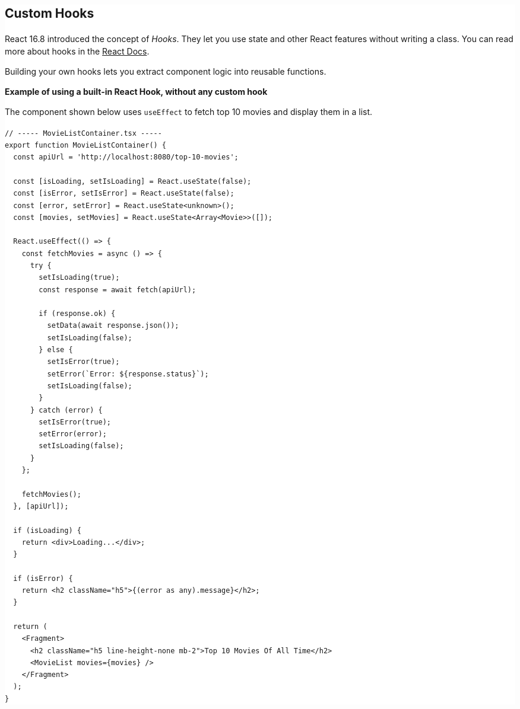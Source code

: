 ```tsx
```

## Custom Hooks

React 16.8 introduced the concept of _Hooks_. They let you use state and other
React features without writing a class. You can read more about hooks in the
[React Docs](https://reactjs.org/docs/hooks-intro.html).

Building your own hooks lets you extract component logic into reusable
functions.

**Example of using a built-in React Hook, without any custom hook**

The component shown below uses `useEffect` to fetch top 10 movies and display
them in a list.

```tsx
// ----- MovieListContainer.tsx -----
export function MovieListContainer() {
  const apiUrl = 'http://localhost:8080/top-10-movies';

  const [isLoading, setIsLoading] = React.useState(false);
  const [isError, setIsError] = React.useState(false);
  const [error, setError] = React.useState<unknown>();
  const [movies, setMovies] = React.useState<Array<Movie>>([]);

  React.useEffect(() => {
    const fetchMovies = async () => {
      try {
        setIsLoading(true);
        const response = await fetch(apiUrl);

        if (response.ok) {
          setData(await response.json());
          setIsLoading(false);
        } else {
          setIsError(true);
          setError(`Error: ${response.status}`);
          setIsLoading(false);
        }
      } catch (error) {
        setIsError(true);
        setError(error);
        setIsLoading(false);
      }
    };

    fetchMovies();
  }, [apiUrl]);

  if (isLoading) {
    return <div>Loading...</div>;
  }

  if (isError) {
    return <h2 className="h5">{(error as any).message}</h2>;
  }

  return (
    <Fragment>
      <h2 className="h5 line-height-none mb-2">Top 10 Movies Of All Time</h2>
      <MovieList movies={movies} />
    </Fragment>
  );
}
```